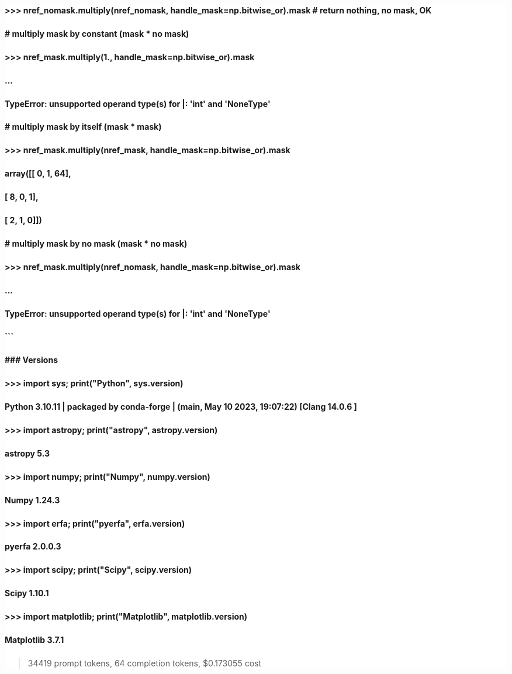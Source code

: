 #### >>> nref_nomask.multiply(nref_nomask, handle_mask=np.bitwise_or).mask # return nothing, no mask, OK  
####   
#### # multiply mask by constant (mask * no mask)  
#### >>> nref_mask.multiply(1., handle_mask=np.bitwise_or).mask  
#### ...  
#### TypeError: unsupported operand type(s) for |: 'int' and 'NoneType'  
####   
#### # multiply mask by itself (mask * mask)  
#### >>> nref_mask.multiply(nref_mask, handle_mask=np.bitwise_or).mask  
#### array([[ 0,  1, 64],  
####        [ 8,  0,  1],  
####        [ 2,  1,  0]])  
####   
#### # multiply mask by no mask (mask * no mask)  
#### >>> nref_mask.multiply(nref_nomask, handle_mask=np.bitwise_or).mask  
#### ...  
#### TypeError: unsupported operand type(s) for |: 'int' and 'NoneType'  
#### ```  
####   
####   
#### ### Versions  
####   
#### >>> import sys; print("Python", sys.version)  
#### Python 3.10.11 | packaged by conda-forge | (main, May 10 2023, 19:07:22) [Clang 14.0.6 ]  
#### >>> import astropy; print("astropy", astropy.__version__)  
#### astropy 5.3  
#### >>> import numpy; print("Numpy", numpy.__version__)  
#### Numpy 1.24.3  
#### >>> import erfa; print("pyerfa", erfa.__version__)  
#### pyerfa 2.0.0.3  
#### >>> import scipy; print("Scipy", scipy.__version__)  
#### Scipy 1.10.1  
#### >>> import matplotlib; print("Matplotlib", matplotlib.__version__)  
#### Matplotlib 3.7.1  
####  
> 34419 prompt tokens, 64 completion tokens, $0.173055 cost  
